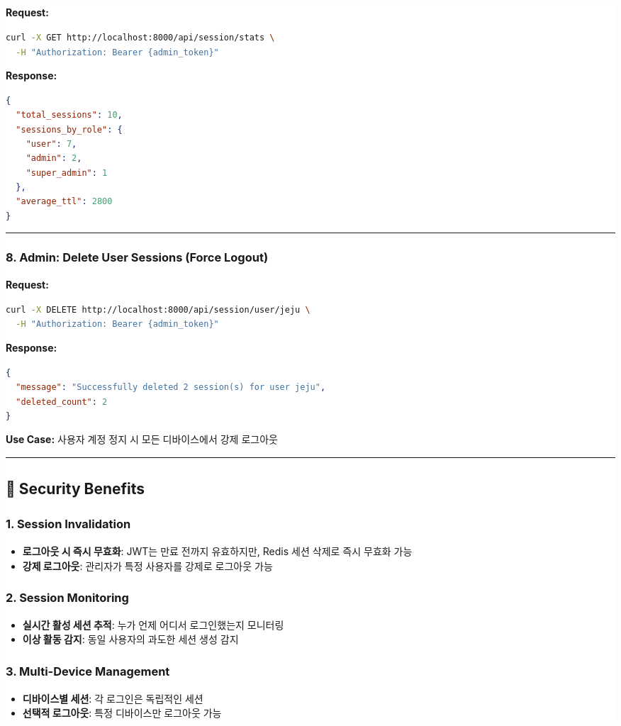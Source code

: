 **Request:**
```bash
curl -X GET http://localhost:8000/api/session/stats \
  -H "Authorization: Bearer {admin_token}"
```

**Response:**
```json
{
  "total_sessions": 10,
  "sessions_by_role": {
    "user": 7,
    "admin": 2,
    "super_admin": 1
  },
  "average_ttl": 2800
}
```

---

### 8. Admin: Delete User Sessions (Force Logout)

**Request:**
```bash
curl -X DELETE http://localhost:8000/api/session/user/jeju \
  -H "Authorization: Bearer {admin_token}"
```

**Response:**
```json
{
  "message": "Successfully deleted 2 session(s) for user jeju",
  "deleted_count": 2
}
```

**Use Case:** 사용자 계정 정지 시 모든 디바이스에서 강제 로그아웃

---

## 🔐 Security Benefits

### 1. Session Invalidation
- **로그아웃 시 즉시 무효화**: JWT는 만료 전까지 유효하지만, Redis 세션 삭제로 즉시 무효화 가능
- **강제 로그아웃**: 관리자가 특정 사용자를 강제로 로그아웃 가능

### 2. Session Monitoring
- **실시간 활성 세션 추적**: 누가 언제 어디서 로그인했는지 모니터링
- **이상 활동 감지**: 동일 사용자의 과도한 세션 생성 감지

### 3. Multi-Device Management
- **디바이스별 세션**: 각 로그인은 독립적인 세션
- **선택적 로그아웃**: 특정 디바이스만 로그아웃 가능
